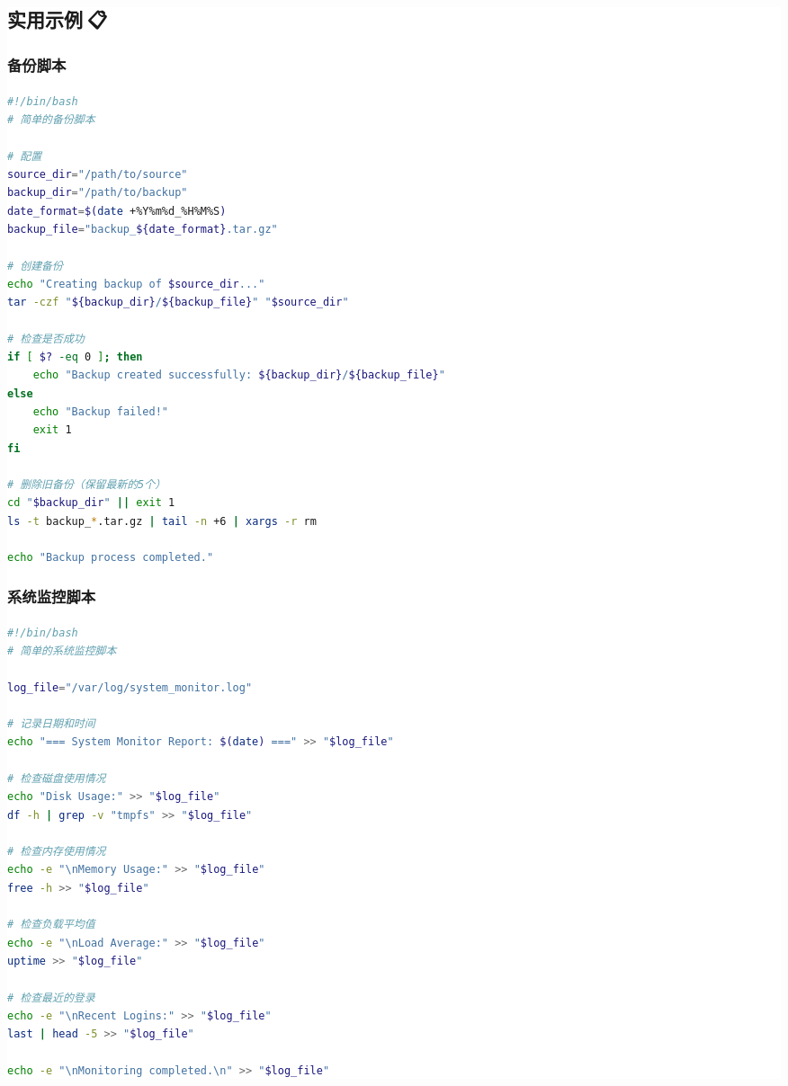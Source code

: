 ## 实用示例 📋

### 备份脚本

```bash
#!/bin/bash
# 简单的备份脚本

# 配置
source_dir="/path/to/source"
backup_dir="/path/to/backup"
date_format=$(date +%Y%m%d_%H%M%S)
backup_file="backup_${date_format}.tar.gz"

# 创建备份
echo "Creating backup of $source_dir..."
tar -czf "${backup_dir}/${backup_file}" "$source_dir"

# 检查是否成功
if [ $? -eq 0 ]; then
    echo "Backup created successfully: ${backup_dir}/${backup_file}"
else
    echo "Backup failed!"
    exit 1
fi

# 删除旧备份（保留最新的5个）
cd "$backup_dir" || exit 1
ls -t backup_*.tar.gz | tail -n +6 | xargs -r rm

echo "Backup process completed."
```

### 系统监控脚本

```bash
#!/bin/bash
# 简单的系统监控脚本

log_file="/var/log/system_monitor.log"

# 记录日期和时间
echo "=== System Monitor Report: $(date) ===" >> "$log_file"

# 检查磁盘使用情况
echo "Disk Usage:" >> "$log_file"
df -h | grep -v "tmpfs" >> "$log_file"

# 检查内存使用情况
echo -e "\nMemory Usage:" >> "$log_file"
free -h >> "$log_file"

# 检查负载平均值
echo -e "\nLoad Average:" >> "$log_file"
uptime >> "$log_file"

# 检查最近的登录
echo -e "\nRecent Logins:" >> "$log_file"
last | head -5 >> "$log_file"

echo -e "\nMonitoring completed.\n" >> "$log_file"
```
